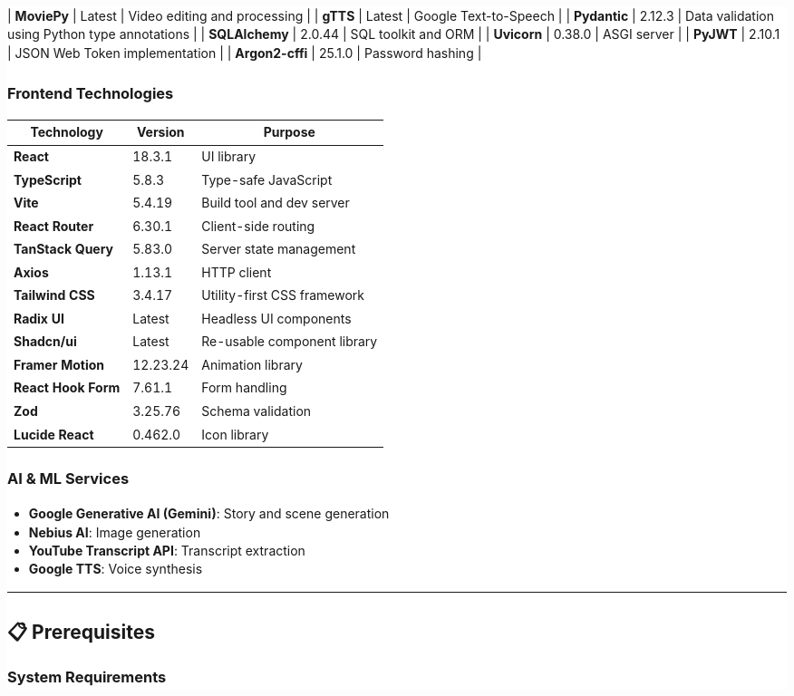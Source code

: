 | **MoviePy** | Latest | Video editing and processing |
| **gTTS** | Latest | Google Text-to-Speech |
| **Pydantic** | 2.12.3 | Data validation using Python type annotations |
| **SQLAlchemy** | 2.0.44 | SQL toolkit and ORM |
| **Uvicorn** | 0.38.0 | ASGI server |
| **PyJWT** | 2.10.1 | JSON Web Token implementation |
| **Argon2-cffi** | 25.1.0 | Password hashing |

### Frontend Technologies

| Technology | Version | Purpose |
|------------|---------|---------|
| **React** | 18.3.1 | UI library |
| **TypeScript** | 5.8.3 | Type-safe JavaScript |
| **Vite** | 5.4.19 | Build tool and dev server |
| **React Router** | 6.30.1 | Client-side routing |
| **TanStack Query** | 5.83.0 | Server state management |
| **Axios** | 1.13.1 | HTTP client |
| **Tailwind CSS** | 3.4.17 | Utility-first CSS framework |
| **Radix UI** | Latest | Headless UI components |
| **Shadcn/ui** | Latest | Re-usable component library |
| **Framer Motion** | 12.23.24 | Animation library |
| **React Hook Form** | 7.61.1 | Form handling |
| **Zod** | 3.25.76 | Schema validation |
| **Lucide React** | 0.462.0 | Icon library |

### AI & ML Services

- **Google Generative AI (Gemini)**: Story and scene generation
- **Nebius AI**: Image generation
- **YouTube Transcript API**: Transcript extraction
- **Google TTS**: Voice synthesis

---

## 📋 Prerequisites

### System Requirements
